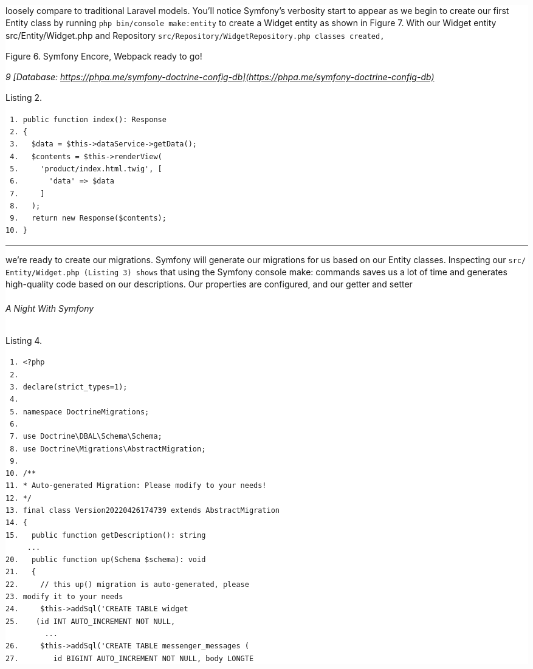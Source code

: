loosely compare to traditional Laravel models. You’ll notice
Symfony’s verbosity start to appear as we begin to create our
first Entity class by running `php bin/console make:entity`
to create a Widget entity as shown in Figure 7.
With our Widget entity src/Entity/Widget.php and Repository `src/Repository/WidgetRepository.php classes created,`


Figure 6. Symfony Encore, Webpack ready to go!


_9_ _[Database: https://phpa.me/symfony-doctrine-config-db](https://phpa.me/symfony-doctrine-config-db)_


Listing 2.
```
 1. public function index(): Response
 2. {
 3.   $data = $this->dataService->getData();
 4.   $contents = $this->renderView(
 5.     'product/index.html.twig', [
 6.       'data' => $data
 7.     ]
 8.   );
 9.   return new Response($contents);
10. }

```

-----

we’re ready to create our migrations. Symfony will generate
our migrations for us based on our Entity classes.
Inspecting our `src/Entity/Widget.php (Listing 3) shows`
that using the Symfony console make: commands saves us a lot
of time and generates high-quality code based on our descriptions. Our properties are configured, and our getter and setter


###### A Night With Symfony

Listing 4.
```
 1. <?php
 2.
 3. declare(strict_types=1);
 4.
 5. namespace DoctrineMigrations;
 6.
 7. use Doctrine\DBAL\Schema\Schema;
 8. use Doctrine\Migrations\AbstractMigration;
 9.
10. /**
11. * Auto-generated Migration: Please modify to your needs!
12. */
13. final class Version20220426174739 extends AbstractMigration
14. {
15.   public function getDescription(): string
     ...
20.   public function up(Schema $schema): void
21.   {
22.     // this up() migration is auto-generated, please 
23. modify it to your needs
24.     $this->addSql('CREATE TABLE widget
25.    (id INT AUTO_INCREMENT NOT NULL,
         ...
26.     $this->addSql('CREATE TABLE messenger_messages (
27.        id BIGINT AUTO_INCREMENT NOT NULL, body LONGTE
```